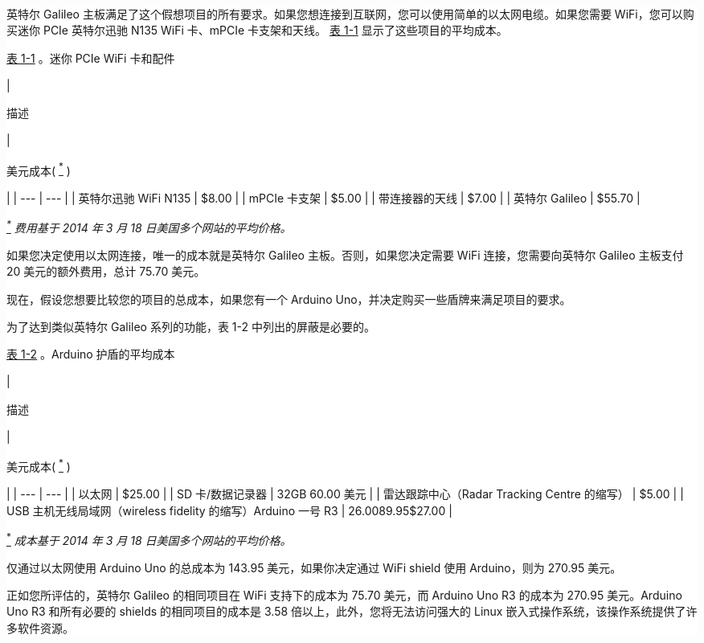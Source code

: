 英特尔 Galileo 主板满足了这个假想项目的所有要求。如果您想连接到互联网，您可以使用简单的以太网电缆。如果您需要 WiFi，您可以购买迷你 PCIe 英特尔迅驰 N135 WiFi 卡、mPCIe 卡支架和天线。 [表 1-1](#Tab1) 显示了这些项目的平均成本。

[表 1-1](#_Tab1) 。迷你 PCIe WiFi 卡和配件

| 

描述

 | 

美元成本( [<sup>*</sup>](#ch1fn1) )

 |
| --- | --- |
| 英特尔迅驰 WiFi N135 | $8.00 |
| mPCIe 卡支架 | $5.00 |
| 带连接器的天线 | $7.00 |
| 英特尔 Galileo | $55.70 |

*[<sup>*</sup>](#ch1fn_1) 费用基于 2014 年 3 月 18 日美国多个网站的平均价格。*

如果您决定使用以太网连接，唯一的成本就是英特尔 Galileo 主板。否则，如果您决定需要 WiFi 连接，您需要向英特尔 Galileo 主板支付 20 美元的额外费用，总计 75.70 美元。

现在，假设您想要比较您的项目的总成本，如果您有一个 Arduino Uno，并决定购买一些盾牌来满足项目的要求。

为了达到类似英特尔 Galileo 系列的功能，表 1-2 中列出的屏蔽是必要的。

[表 1-2](#_Tab2) 。Arduino 护盾的平均成本

| 

描述

 | 

美元成本( [<sup>*</sup>](#ch1fn2) )

 |
| --- | --- |
| 以太网 | $25.00 |
| SD 卡/数据记录器 | 32GB 60.00 美元 |
| 雷达跟踪中心（Radar Tracking Centre 的缩写） | $5.00 |
| USB 主机无线局域网（wireless fidelity 的缩写）Arduino 一号 R3 | $26.00$89.95$27.00 |

[<sup>*</sup>](#ch1fn_2) *成本基于 2014 年 3 月 18 日美国多个网站的平均价格。*

仅通过以太网使用 Arduino Uno 的总成本为 143.95 美元，如果你决定通过 WiFi shield 使用 Arduino，则为 270.95 美元。

正如您所评估的，英特尔 Galileo 的相同项目在 WiFi 支持下的成本为 75.70 美元，而 Arduino Uno R3 的成本为 270.95 美元。Arduino Uno R3 和所有必要的 shields 的相同项目的成本是 3.58 倍以上，此外，您将无法访问强大的 Linux 嵌入式操作系统，该操作系统提供了许多软件资源。
